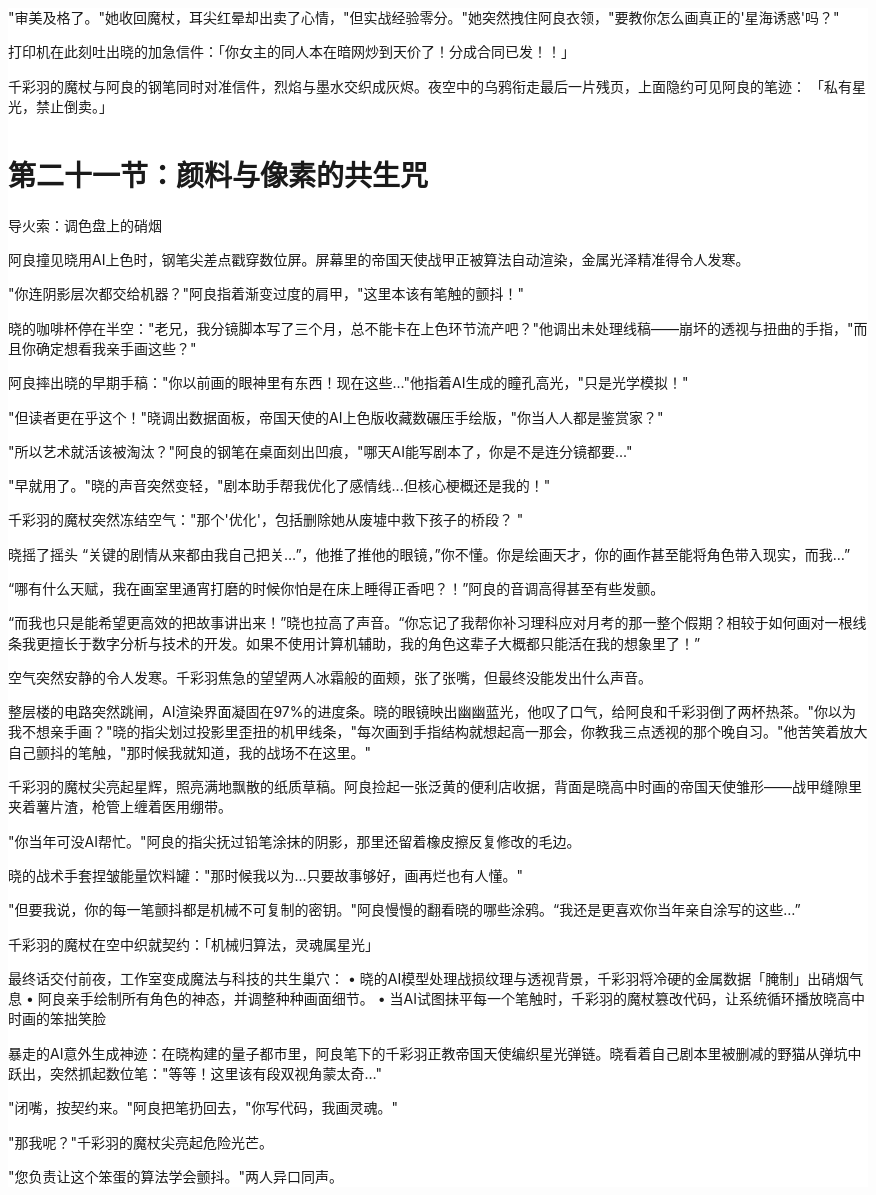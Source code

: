 "审美及格了。"她收回魔杖，耳尖红晕却出卖了心情，"但实战经验零分。"她突然拽住阿良衣领，"要教你怎么画真正的'星海诱惑'吗？"

打印机在此刻吐出晓的加急信件：「你女主的同人本在暗网炒到天价了！分成合同已发！！」

千彩羽的魔杖与阿良的钢笔同时对准信件，烈焰与墨水交织成灰烬。夜空中的乌鸦衔走最后一片残页，上面隐约可见阿良的笔迹：
「私有星光，禁止倒卖。」

# 第二十一节：颜料与像素的共生咒

导火索：调色盘上的硝烟

阿良撞见晓用AI上色时，钢笔尖差点戳穿数位屏。屏幕里的帝国天使战甲正被算法自动渲染，金属光泽精准得令人发寒。

"你连阴影层次都交给机器？"阿良指着渐变过度的肩甲，"这里本该有笔触的颤抖！"

晓的咖啡杯停在半空："老兄，我分镜脚本写了三个月，总不能卡在上色环节流产吧？"他调出未处理线稿——崩坏的透视与扭曲的手指，"而且你确定想看我亲手画这些？"

阿良摔出晓的早期手稿："你以前画的眼神里有东西！现在这些..."他指着AI生成的瞳孔高光，"只是光学模拟！"

"但读者更在乎这个！"晓调出数据面板，帝国天使的AI上色版收藏数碾压手绘版，"你当人人都是鉴赏家？"

"所以艺术就活该被淘汰？"阿良的钢笔在桌面刻出凹痕，"哪天AI能写剧本了，你是不是连分镜都要..."

"早就用了。"晓的声音突然变轻，"剧本助手帮我优化了感情线...但核心梗概还是我的！"

千彩羽的魔杖突然冻结空气："那个'优化'，包括删除她从废墟中救下孩子的桥段？ "

晓摇了摇头 “关键的剧情从来都由我自己把关…”，他推了推他的眼镜，”你不懂。你是绘画天才，你的画作甚至能将角色带入现实，而我…”

“哪有什么天赋，我在画室里通宵打磨的时候你怕是在床上睡得正香吧？！”阿良的音调高得甚至有些发颤。

“而我也只是能希望更高效的把故事讲出来！”晓也拉高了声音。“你忘记了我帮你补习理科应对月考的那一整个假期？相较于如何画对一根线条我更擅长于数字分析与技术的开发。如果不使用计算机辅助，我的角色这辈子大概都只能活在我的想象里了！”

空气突然安静的令人发寒。千彩羽焦急的望望两人冰霜般的面颊，张了张嘴，但最终没能发出什么声音。

整层楼的电路突然跳闸，AI渲染界面凝固在97%的进度条。晓的眼镜映出幽幽蓝光，他叹了口气，给阿良和千彩羽倒了两杯热茶。"你以为我不想亲手画？"晓的指尖划过投影里歪扭的机甲线条，"每次画到手指结构就想起高一那会，你教我三点透视的那个晚自习。"他苦笑着放大自己颤抖的笔触，"那时候我就知道，我的战场不在这里。"

千彩羽的魔杖尖亮起星辉，照亮满地飘散的纸质草稿。阿良捡起一张泛黄的便利店收据，背面是晓高中时画的帝国天使雏形——战甲缝隙里夹着薯片渣，枪管上缠着医用绷带。

"你当年可没AI帮忙。"阿良的指尖抚过铅笔涂抹的阴影，那里还留着橡皮擦反复修改的毛边。

晓的战术手套捏皱能量饮料罐："那时候我以为...只要故事够好，画再烂也有人懂。"

"但要我说，你的每一笔颤抖都是机械不可复制的密钥。"阿良慢慢的翻看晓的哪些涂鸦。“我还是更喜欢你当年亲自涂写的这些…”
 
千彩羽的魔杖在空中织就契约：「机械归算法，灵魂属星光」

最终话交付前夜，工作室变成魔法与科技的共生巢穴：
    • 晓的AI模型处理战损纹理与透视背景，千彩羽将冷硬的金属数据「腌制」出硝烟气息
    • 阿良亲手绘制所有角色的神态，并调整种种画面细节。
    • 当AI试图抹平每一个笔触时，千彩羽的魔杖篡改代码，让系统循环播放晓高中时画的笨拙笑脸

暴走的AI意外生成神迹：在晓构建的量子都市里，阿良笔下的千彩羽正教帝国天使编织星光弹链。晓看着自己剧本里被删减的野猫从弹坑中跃出，突然抓起数位笔："等等！这里该有段双视角蒙太奇…"

"闭嘴，按契约来。"阿良把笔扔回去，"你写代码，我画灵魂。"

"那我呢？"千彩羽的魔杖尖亮起危险光芒。

"您负责让这个笨蛋的算法学会颤抖。"两人异口同声。
